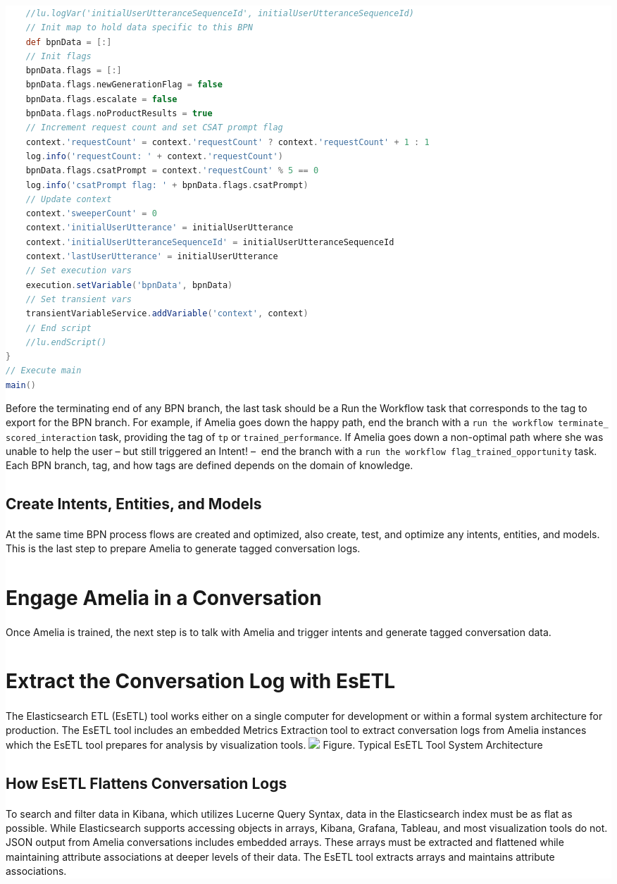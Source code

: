 ``` groovy
    //lu.logVar('initialUserUtteranceSequenceId', initialUserUtteranceSequenceId)
    // Init map to hold data specific to this BPN
    def bpnData = [:]
    // Init flags
    bpnData.flags = [:]
    bpnData.flags.newGenerationFlag = false
    bpnData.flags.escalate = false
    bpnData.flags.noProductResults = true
    // Increment request count and set CSAT prompt flag
    context.'requestCount' = context.'requestCount' ? context.'requestCount' + 1 : 1
    log.info('requestCount: ' + context.'requestCount')
    bpnData.flags.csatPrompt = context.'requestCount' % 5 == 0
    log.info('csatPrompt flag: ' + bpnData.flags.csatPrompt)
    // Update context
    context.'sweeperCount' = 0
    context.'initialUserUtterance' = initialUserUtterance
    context.'initialUserUtteranceSequenceId' = initialUserUtteranceSequenceId
    context.'lastUserUtterance' = initialUserUtterance
    // Set execution vars
    execution.setVariable('bpnData', bpnData)
    // Set transient vars
    transientVariableService.addVariable('context', context)
    // End script 
    //lu.endScript()
}
// Execute main
main()
```
Before the terminating end of any BPN branch, the last task should be a Run the Workflow task that corresponds to the tag to export for the BPN branch.
For example, if Amelia goes down the happy path, end the branch with a `run the workflow terminate_scored_interaction` task, providing the tag of `tp` or `trained_performance`.
If Amelia goes down a non-optimal path where she was unable to help the user – but still triggered an Intent! –  end the branch with a `run the workflow flag_trained_opportunity` task.
Each BPN branch, tag, and how tags are defined depends on the domain of knowledge.
## Create Intents, Entities, and Models
At the same time BPN process flows are created and optimized, also create, test, and optimize any intents, entities, and models. This is the last step to prepare Amelia to generate tagged conversation logs.
# Engage Amelia in a Conversation
Once Amelia is trained, the next step is to talk with Amelia and trigger intents and generate tagged conversation data.
# Extract the Conversation Log with EsETL
The Elasticsearch ETL (EsETL) tool works either on a single computer for development or within a formal system architecture for production. The EsETL tool includes an embedded Metrics Extraction tool to extract conversation logs from Amelia instances which the EsETL tool prepares for analysis by visualization tools.
![](attachments/11944907/11944985.png)
Figure. Typical EsETL Tool System Architecture
## How EsETL Flattens Conversation Logs
To search and filter data in Kibana, which utilizes Lucerne Query Syntax, data in the Elasticsearch index must be as flat as possible. While Elasticsearch supports accessing objects in arrays, Kibana, Grafana, Tableau, and most visualization tools do not. JSON output from Amelia conversations includes embedded arrays. These arrays must be extracted and flattened while maintaining attribute associations at deeper levels of their data. The EsETL tool extracts arrays and maintains attribute associations.
